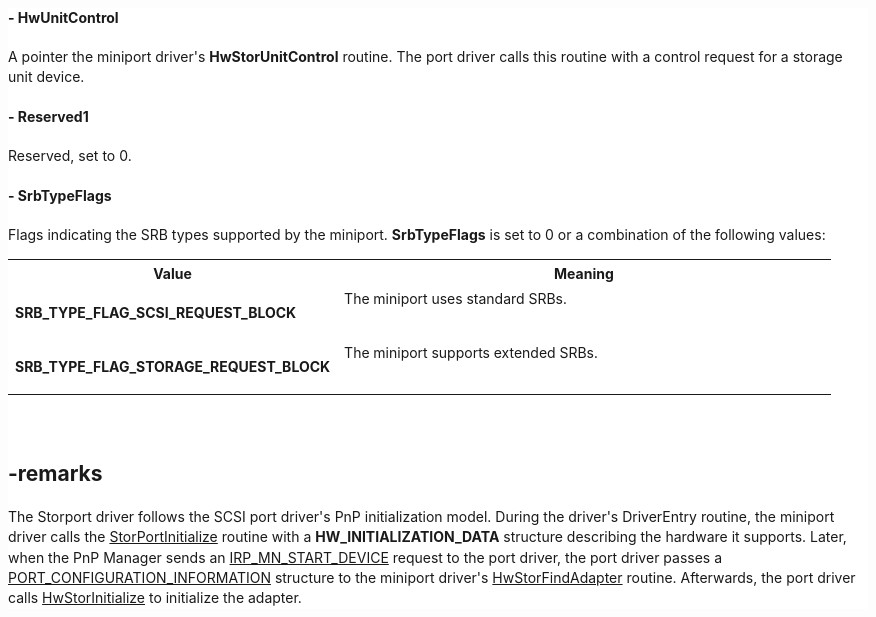 
#### - HwUnitControl

A pointer the miniport driver's <b>HwStorUnitControl</b> routine. The port driver calls this routine with a control request for a storage unit device.


#### - Reserved1

Reserved, set to 0.


#### - SrbTypeFlags

Flags indicating the SRB types supported by the miniport. <b>SrbTypeFlags</b> is set to 0 or a combination of the following values:

<table>
<tr>
<th>Value</th>
<th>Meaning</th>
</tr>
<tr>
<td width="40%"><a id="SRB_TYPE_FLAG_SCSI_REQUEST_BLOCK"></a><a id="srb_type_flag_scsi_request_block"></a><dl>
<dt><b>SRB_TYPE_FLAG_SCSI_REQUEST_BLOCK</b></dt>
</dl>
</td>
<td width="60%">
The miniport uses standard SRBs.

</td>
</tr>
<tr>
<td width="40%"><a id="SRB_TYPE_FLAG_STORAGE_REQUEST_BLOCK"></a><a id="srb_type_flag_storage_request_block"></a><dl>
<dt><b>SRB_TYPE_FLAG_STORAGE_REQUEST_BLOCK</b></dt>
</dl>
</td>
<td width="60%">
The miniport supports extended SRBs.

</td>
</tr>
</table>
 


## -remarks



The Storport driver follows the SCSI port driver's PnP initialization model. During the driver's DriverEntry routine, the miniport driver calls the <a href="https://msdn.microsoft.com/library/windows/hardware/ff567108">StorPortInitialize</a> routine with a <b>HW_INITIALIZATION_DATA</b> structure describing the hardware it supports. Later, when the PnP Manager sends an <a href="https://msdn.microsoft.com/library/windows/hardware/ff551749">IRP_MN_START_DEVICE</a> request to the port driver, the port driver passes a <a href="https://msdn.microsoft.com/library/windows/hardware/ff567785">PORT_CONFIGURATION_INFORMATION</a> structure to the miniport driver's <a href="https://msdn.microsoft.com/library/windows/hardware/ff557390">HwStorFindAdapter</a> routine. Afterwards, the port driver calls <a href="https://msdn.microsoft.com/library/windows/hardware/ff557396">HwStorInitialize</a> to initialize the adapter.
